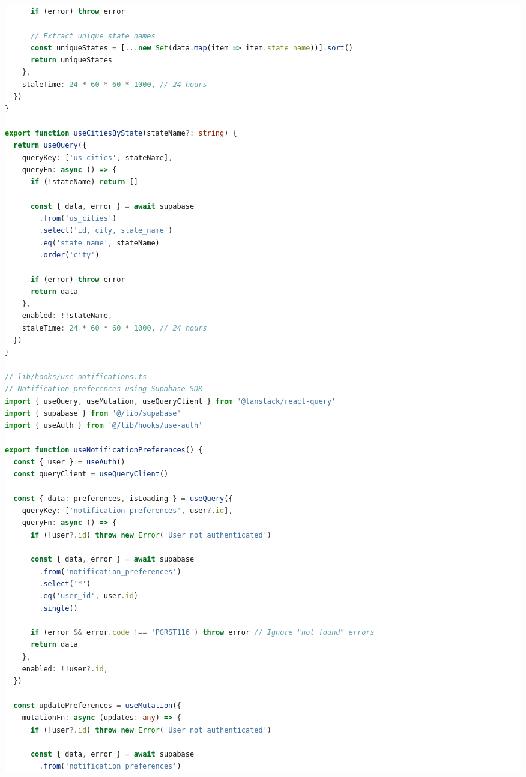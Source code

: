 ```typescript
      if (error) throw error
      
      // Extract unique state names
      const uniqueStates = [...new Set(data.map(item => item.state_name))].sort()
      return uniqueStates
    },
    staleTime: 24 * 60 * 60 * 1000, // 24 hours
  })
}

export function useCitiesByState(stateName?: string) {
  return useQuery({
    queryKey: ['us-cities', stateName],
    queryFn: async () => {
      if (!stateName) return []
      
      const { data, error } = await supabase
        .from('us_cities')
        .select('id, city, state_name')
        .eq('state_name', stateName)
        .order('city')

      if (error) throw error
      return data
    },
    enabled: !!stateName,
    staleTime: 24 * 60 * 60 * 1000, // 24 hours
  })
}

// lib/hooks/use-notifications.ts
// Notification preferences using Supabase SDK
import { useQuery, useMutation, useQueryClient } from '@tanstack/react-query'
import { supabase } from '@/lib/supabase'
import { useAuth } from '@/lib/hooks/use-auth'

export function useNotificationPreferences() {
  const { user } = useAuth()
  const queryClient = useQueryClient()

  const { data: preferences, isLoading } = useQuery({
    queryKey: ['notification-preferences', user?.id],
    queryFn: async () => {
      if (!user?.id) throw new Error('User not authenticated')
      
      const { data, error } = await supabase
        .from('notification_preferences')
        .select('*')
        .eq('user_id', user.id)
        .single()

      if (error && error.code !== 'PGRST116') throw error // Ignore "not found" errors
      return data
    },
    enabled: !!user?.id,
  })

  const updatePreferences = useMutation({
    mutationFn: async (updates: any) => {
      if (!user?.id) throw new Error('User not authenticated')
      
      const { data, error } = await supabase
        .from('notification_preferences')
```

  [route: string]: {